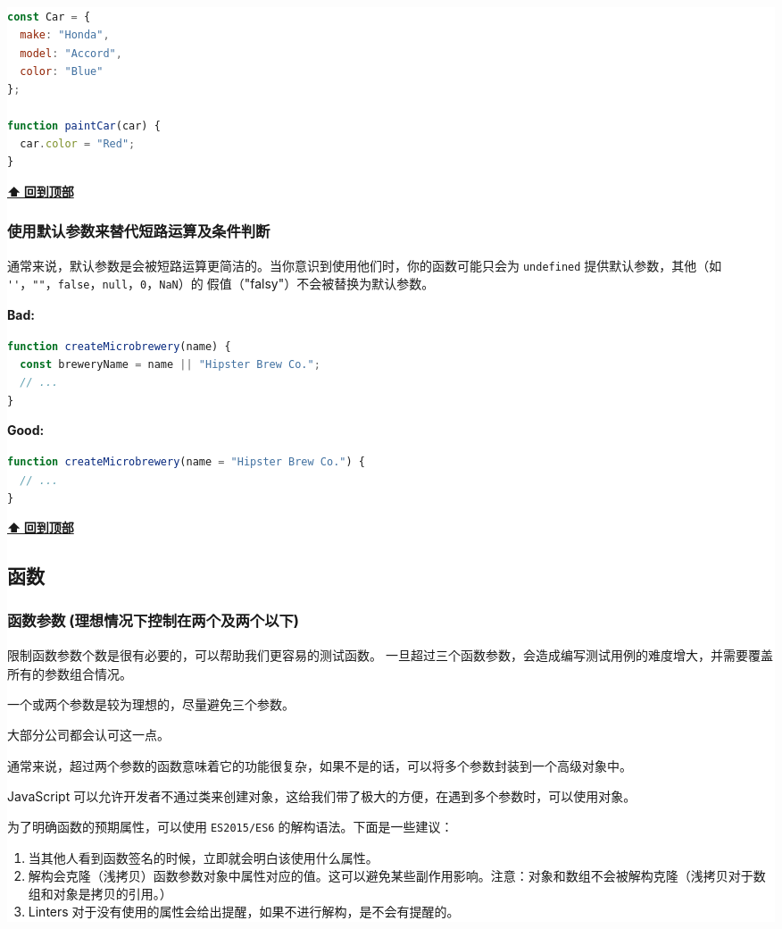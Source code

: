 ```javascript
const Car = {
  make: "Honda",
  model: "Accord",
  color: "Blue"
};

function paintCar(car) {
  car.color = "Red";
}
```

**[⬆ 回到顶部](#目录)**

### 使用默认参数来替代短路运算及条件判断

通常来说，默认参数是会被短路运算更简洁的。当你意识到使用他们时，你的函数可能只会为 `undefined` 提供默认参数，其他（如 `''`，`""`，`false`，`null`，`0`，`NaN`）的 假值（"falsy"）不会被替换为默认参数。

**Bad:**

```javascript
function createMicrobrewery(name) {
  const breweryName = name || "Hipster Brew Co.";
  // ...
}
```

**Good:**

```javascript
function createMicrobrewery(name = "Hipster Brew Co.") {
  // ...
}
```

**[⬆ 回到顶部](#目录)**

## **函数**

### 函数参数 (理想情况下控制在两个及两个以下)

限制函数参数个数是很有必要的，可以帮助我们更容易的测试函数。 一旦超过三个函数参数，会造成编写测试用例的难度增大，并需要覆盖所有的参数组合情况。

一个或两个参数是较为理想的，尽量避免三个参数。

大部分公司都会认可这一点。

通常来说，超过两个参数的函数意味着它的功能很复杂，如果不是的话，可以将多个参数封装到一个高级对象中。

JavaScript 可以允许开发者不通过类来创建对象，这给我们带了极大的方便，在遇到多个参数时，可以使用对象。

为了明确函数的预期属性，可以使用 `ES2015/ES6` 的解构语法。下面是一些建议：

1. 当其他人看到函数签名的时候，立即就会明白该使用什么属性。
2. 解构会克隆（浅拷贝）函数参数对象中属性对应的值。这可以避免某些副作用影响。注意：对象和数组不会被解构克隆（浅拷贝对于数组和对象是拷贝的引用。）
3. Linters 对于没有使用的属性会给出提醒，如果不进行解构，是不会有提醒的。
